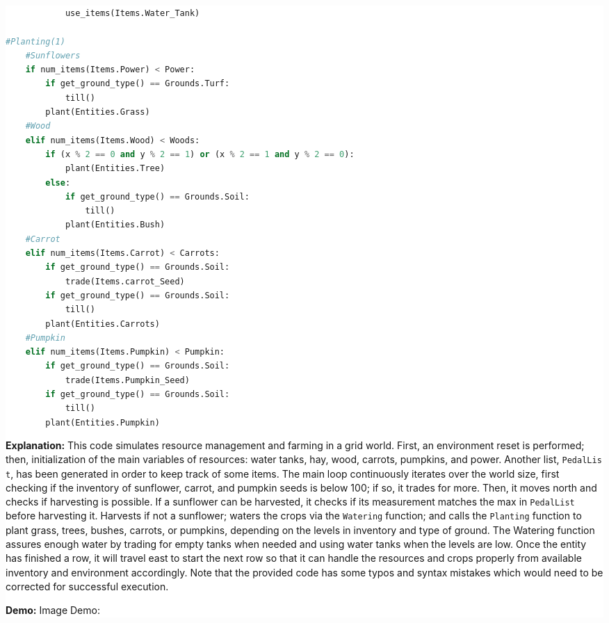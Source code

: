 ```python
            use_items(Items.Water_Tank)

#Planting(1)
    #Sunflowers 
    if num_items(Items.Power) < Power:
        if get_ground_type() == Grounds.Turf:
            till()
        plant(Entities.Grass)
    #Wood
    elif num_items(Items.Wood) < Woods:
        if (x % 2 == 0 and y % 2 == 1) or (x % 2 == 1 and y % 2 == 0):
            plant(Entities.Tree)
        else:
            if get_ground_type() == Grounds.Soil:
                till()
            plant(Entities.Bush)
    #Carrot
    elif num_items(Items.Carrot) < Carrots:
        if get_ground_type() == Grounds.Soil:
            trade(Items.carrot_Seed)
        if get_ground_type() == Grounds.Soil:
            till()
        plant(Entities.Carrots)
    #Pumpkin
    elif num_items(Items.Pumpkin) < Pumpkin:
        if get_ground_type() == Grounds.Soil:
            trade(Items.Pumpkin_Seed)
        if get_ground_type() == Grounds.Soil:
            till()
        plant(Entities.Pumpkin)
```

**Explanation:**
This code simulates resource management and farming in a grid world. First, an environment reset is performed; then, initialization of the main variables of resources: water tanks, hay, wood, carrots, pumpkins, and power. Another list, `PedalList`, has been generated in order to keep track of some items. The main loop continuously iterates over the world size, first checking if the inventory of sunflower, carrot, and pumpkin seeds is below 100; if so, it trades for more. Then, it moves north and checks if harvesting is possible. If a sunflower can be harvested, it checks if its measurement matches the max in `PedalList` before harvesting it. Harvests if not a sunflower; waters the crops via the `Watering` function; and calls the `Planting` function to plant grass, trees, bushes, carrots, or pumpkins, depending on the levels in inventory and type of ground. The Watering function assures enough water by trading for empty tanks when needed and using water tanks when the levels are low. Once the entity has finished a row, it will travel east to start the next row so that it can handle the resources and crops properly from available inventory and environment accordingly. Note that the provided code has some typos and syntax mistakes which would need to be corrected for successful execution.

**Demo:**
Image Demo: